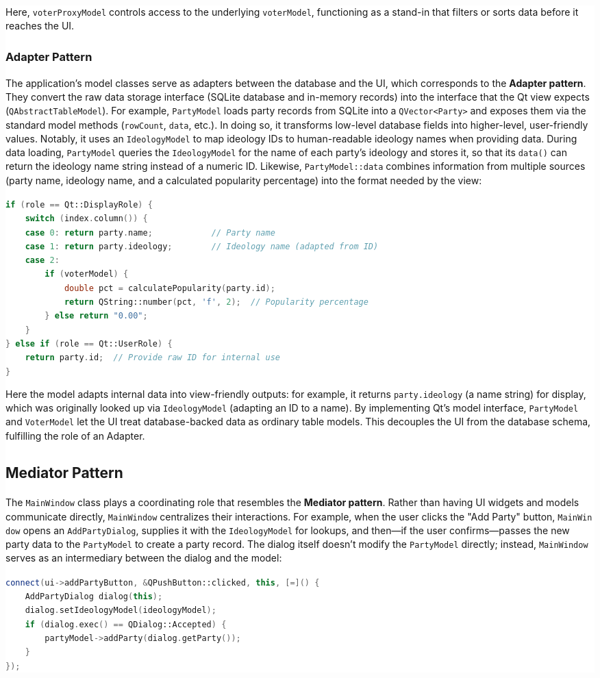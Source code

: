 Here, `voterProxyModel` controls access to the underlying `voterModel`, functioning as a stand-in that filters or sorts data before it reaches the UI.

### Adapter Pattern
The application’s model classes serve as adapters between the database and the UI, which corresponds to the **Adapter pattern**. They convert the raw data storage interface (SQLite database and in-memory records) into the interface that the Qt view expects (`QAbstractTableModel`).
For example, `PartyModel` loads party records from SQLite into a `QVector<Party>` and exposes them via the standard model methods (`rowCount`, `data`, etc.).
In doing so, it transforms low-level database fields into higher-level, user-friendly values. Notably, it uses an `IdeologyModel` to map ideology IDs to human-readable ideology names when providing data.
During data loading, `PartyModel` queries the `IdeologyModel` for the name of each party’s ideology and stores it, so that its `data()` can return the ideology name string instead of a numeric ID.
Likewise, `PartyModel::data` combines information from multiple sources (party name, ideology name, and a calculated popularity percentage) into the format needed by the view:

```cpp
if (role == Qt::DisplayRole) {
    switch (index.column()) {
    case 0: return party.name;            // Party name
    case 1: return party.ideology;        // Ideology name (adapted from ID)
    case 2:
        if (voterModel) {
            double pct = calculatePopularity(party.id);
            return QString::number(pct, 'f', 2);  // Popularity percentage
        } else return "0.00";
    }
} else if (role == Qt::UserRole) {
    return party.id;  // Provide raw ID for internal use
}
```

Here the model adapts internal data into view-friendly outputs: for example, it returns `party.ideology` (a name string) for display, which was originally looked up via `IdeologyModel` (adapting an ID to a name).
By implementing Qt’s model interface, `PartyModel` and `VoterModel` let the UI treat database-backed data as ordinary table models. This decouples the UI from the database schema, fulfilling the role of an Adapter.

## Mediator Pattern
The `MainWindow` class plays a coordinating role that resembles the **Mediator pattern**. Rather than having UI widgets and models communicate directly, `MainWindow` centralizes their interactions.
For example, when the user clicks the "Add Party" button, `MainWindow` opens an `AddPartyDialog`, supplies it with the `IdeologyModel` for lookups, and then—if the user confirms—passes the new party data to the `PartyModel` to create a party record.
The dialog itself doesn’t modify the `PartyModel` directly; instead, `MainWindow` serves as an intermediary between the dialog and the model:

```cpp
connect(ui->addPartyButton, &QPushButton::clicked, this, [=]() {
    AddPartyDialog dialog(this);
    dialog.setIdeologyModel(ideologyModel);
    if (dialog.exec() == QDialog::Accepted) {
        partyModel->addParty(dialog.getParty());
    }
});
```
